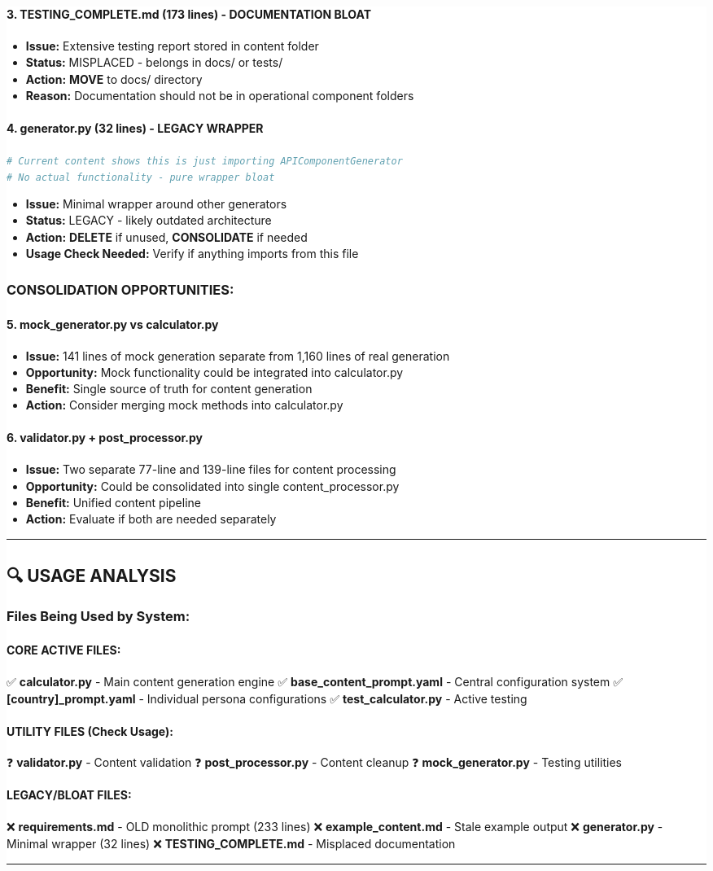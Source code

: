 #### **3. TESTING_COMPLETE.md (173 lines) - DOCUMENTATION BLOAT**
- **Issue:** Extensive testing report stored in content folder
- **Status:** MISPLACED - belongs in docs/ or tests/
- **Action:** **MOVE** to docs/ directory
- **Reason:** Documentation should not be in operational component folders

#### **4. generator.py (32 lines) - LEGACY WRAPPER**
```python
# Current content shows this is just importing APIComponentGenerator
# No actual functionality - pure wrapper bloat
```
- **Issue:** Minimal wrapper around other generators
- **Status:** LEGACY - likely outdated architecture
- **Action:** **DELETE** if unused, **CONSOLIDATE** if needed
- **Usage Check Needed:** Verify if anything imports from this file

### **CONSOLIDATION OPPORTUNITIES:**

#### **5. mock_generator.py vs calculator.py**
- **Issue:** 141 lines of mock generation separate from 1,160 lines of real generation
- **Opportunity:** Mock functionality could be integrated into calculator.py
- **Benefit:** Single source of truth for content generation
- **Action:** Consider merging mock methods into calculator.py

#### **6. validator.py + post_processor.py**
- **Issue:** Two separate 77-line and 139-line files for content processing
- **Opportunity:** Could be consolidated into single content_processor.py
- **Benefit:** Unified content pipeline
- **Action:** Evaluate if both are needed separately

---

## 🔍 **USAGE ANALYSIS**

### **Files Being Used by System:**

#### **CORE ACTIVE FILES:**
✅ **calculator.py** - Main content generation engine
✅ **base_content_prompt.yaml** - Central configuration system
✅ **[country]_prompt.yaml** - Individual persona configurations
✅ **test_calculator.py** - Active testing

#### **UTILITY FILES (Check Usage):**
❓ **validator.py** - Content validation
❓ **post_processor.py** - Content cleanup
❓ **mock_generator.py** - Testing utilities

#### **LEGACY/BLOAT FILES:**
❌ **requirements.md** - OLD monolithic prompt (233 lines)
❌ **example_content.md** - Stale example output
❌ **generator.py** - Minimal wrapper (32 lines)
❌ **TESTING_COMPLETE.md** - Misplaced documentation

---